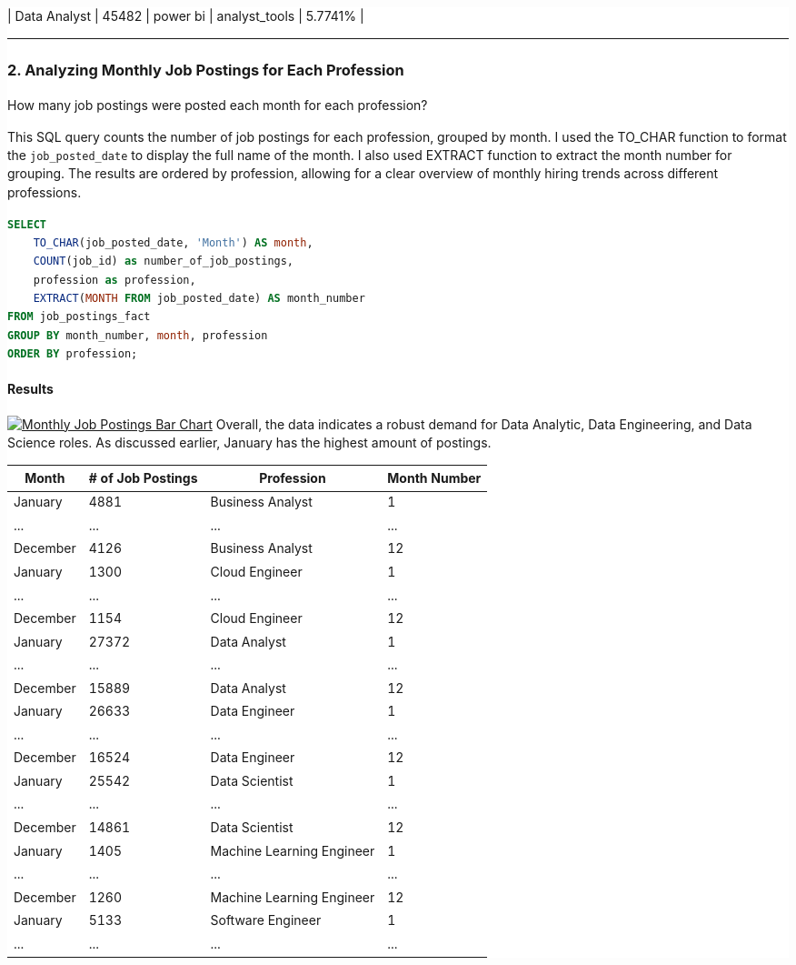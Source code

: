 | Data Analyst    | 45482       | power bi  | analyst_tools    | 5.7741%         |

________________________________________________________________________________________________________________________
### 2. Analyzing Monthly Job Postings for Each Profession
How many job postings were posted each month for each profession?<br>

This SQL query counts the number of job postings for each profession, grouped by month. I used the TO_CHAR function to format the `job_posted_date` to display the full name of the month. I also used EXTRACT function to extract the month number for grouping. The results are ordered by profession, allowing for a clear overview of monthly hiring trends across different professions.

```sql
SELECT 
    TO_CHAR(job_posted_date, 'Month') AS month,
    COUNT(job_id) as number_of_job_postings,
    profession as profession,
    EXTRACT(MONTH FROM job_posted_date) AS month_number
FROM job_postings_fact
GROUP BY month_number, month, profession
ORDER BY profession;
```
#### Results
[![Monthly Job Postings Bar Chart](tableau_sheets/monthly_job_postings_bar_chart.png)](https://public.tableau.com/views/JobPostingsDataAnalysis2023/NumberofPostingsbyProfessionMonthly?:language=en-US&:sid=&:redirect=auth&:display_count=n&:origin=viz_share_link)
Overall, the data indicates a robust demand for Data Analytic, Data Engineering, and Data Science roles. As discussed earlier, January has the highest amount of postings.

| Month      | # of Job Postings | Profession                | Month Number |
|------------|-------------------|---------------------------|--------------|
| January    | 4881              | Business Analyst          | 1            |
| ...        | ...               | ...                       | ...          |
| December   | 4126              | Business Analyst          | 12           |
| January    | 1300              | Cloud Engineer            | 1            |
| ...        | ...               | ...                       | ...          |
| December   | 1154              | Cloud Engineer            | 12           |
| January    | 27372             | Data Analyst              | 1            |
| ...        | ...               | ...                       | ...          |
| December   | 15889             | Data Analyst              | 12           |
| January    | 26633             | Data Engineer             | 1            |
| ...        | ...               | ...                       | ...          |
| December   | 16524             | Data Engineer             | 12           |
| January    | 25542             | Data Scientist            | 1            |
| ...        | ...               | ...                       | ...          |
| December   | 14861             | Data Scientist            | 12           |
| January    | 1405              | Machine Learning Engineer | 1            |
| ...        | ...               | ...                       | ...          |
| December   | 1260              | Machine Learning Engineer | 12           |
| January    | 5133              | Software Engineer         | 1            |
| ...        | ...               | ...                       | ...          |